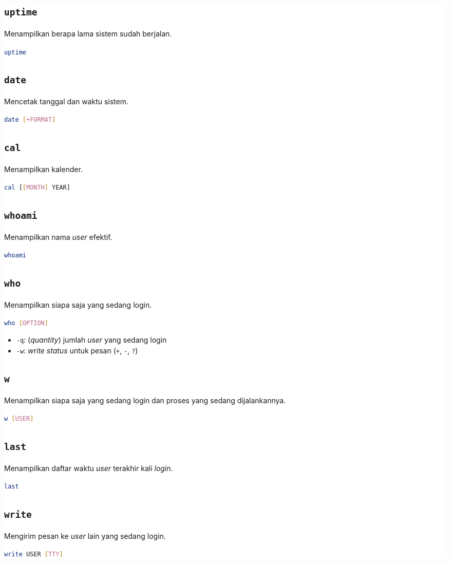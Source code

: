 ## `uptime`
Menampilkan berapa lama sistem sudah berjalan.
```bash
uptime
```

## `date`
Mencetak tanggal dan waktu sistem.
```bash
date [+FORMAT]
```

## `cal`
Menampilkan kalender.
```bash
cal [[MONTH] YEAR]
```

## `whoami`
Menampilkan nama *user* efektif.
```bash
whoami
```

## `who`
Menampilkan siapa saja yang sedang login.
```bash
who [OPTION]
```
- `-q`: (*quantity*) jumlah *user* yang sedang login
- `-w`: *write status* untuk pesan (`+`, `-`, `?`)

## `w`
Menampilkan siapa saja yang sedang login dan proses yang sedang dijalankannya.
```bash
w [USER]
```

## `last`
Menampilkan daftar waktu *user* terakhir kali *login*.
```bash
last
```

## `write`
Mengirim pesan ke *user* lain yang sedang login.
```bash
write USER [TTY]
```


[^08-rpi1]: <https://www.raspberrypi.org/products/model-b/>
[^08-rpi2]: <https://www.raspberrypi.org/products/raspberry-pi-2-model-b/>
[^08-rpi3]: <https://www.raspberrypi.org/products/raspberry-pi-3-model-b/>
[^08-cmd]: <https://en.wikipedia.org/wiki/Template:Unix_commands>
[^08-esh]: <http://explainshell.com>
[^08-rgx]: <http://regexr.com/>
